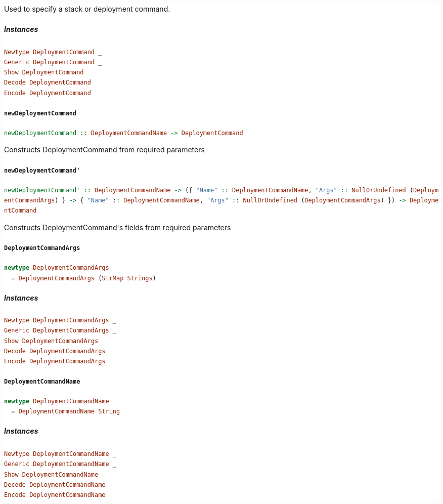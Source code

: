 <p>Used to specify a stack or deployment command.</p>

##### Instances
``` purescript
Newtype DeploymentCommand _
Generic DeploymentCommand _
Show DeploymentCommand
Decode DeploymentCommand
Encode DeploymentCommand
```

#### `newDeploymentCommand`

``` purescript
newDeploymentCommand :: DeploymentCommandName -> DeploymentCommand
```

Constructs DeploymentCommand from required parameters

#### `newDeploymentCommand'`

``` purescript
newDeploymentCommand' :: DeploymentCommandName -> ({ "Name" :: DeploymentCommandName, "Args" :: NullOrUndefined (DeploymentCommandArgs) } -> { "Name" :: DeploymentCommandName, "Args" :: NullOrUndefined (DeploymentCommandArgs) }) -> DeploymentCommand
```

Constructs DeploymentCommand's fields from required parameters

#### `DeploymentCommandArgs`

``` purescript
newtype DeploymentCommandArgs
  = DeploymentCommandArgs (StrMap Strings)
```

##### Instances
``` purescript
Newtype DeploymentCommandArgs _
Generic DeploymentCommandArgs _
Show DeploymentCommandArgs
Decode DeploymentCommandArgs
Encode DeploymentCommandArgs
```

#### `DeploymentCommandName`

``` purescript
newtype DeploymentCommandName
  = DeploymentCommandName String
```

##### Instances
``` purescript
Newtype DeploymentCommandName _
Generic DeploymentCommandName _
Show DeploymentCommandName
Decode DeploymentCommandName
Encode DeploymentCommandName
```
